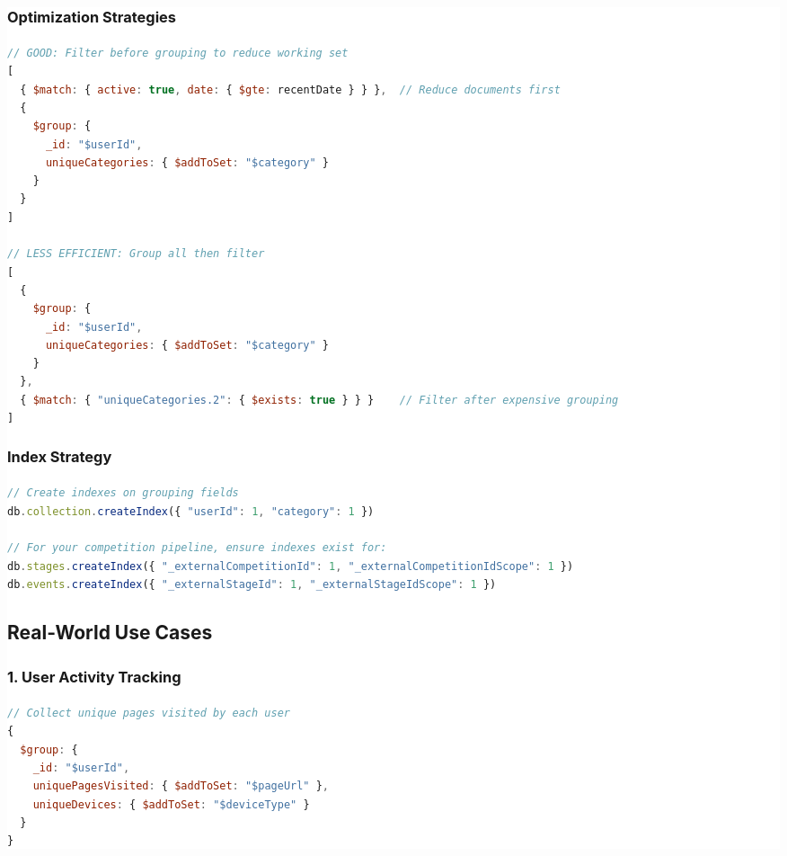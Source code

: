 ### Optimization Strategies

```javascript
// GOOD: Filter before grouping to reduce working set
[
  { $match: { active: true, date: { $gte: recentDate } } },  // Reduce documents first
  {
    $group: {
      _id: "$userId", 
      uniqueCategories: { $addToSet: "$category" }
    }
  }
]

// LESS EFFICIENT: Group all then filter
[
  {
    $group: {
      _id: "$userId",
      uniqueCategories: { $addToSet: "$category" }
    }
  },
  { $match: { "uniqueCategories.2": { $exists: true } } }    // Filter after expensive grouping
]
```

### Index Strategy

```javascript
// Create indexes on grouping fields
db.collection.createIndex({ "userId": 1, "category": 1 })

// For your competition pipeline, ensure indexes exist for:
db.stages.createIndex({ "_externalCompetitionId": 1, "_externalCompetitionIdScope": 1 })
db.events.createIndex({ "_externalStageId": 1, "_externalStageIdScope": 1 })
```

## Real-World Use Cases

### 1. User Activity Tracking

```javascript
// Collect unique pages visited by each user
{
  $group: {
    _id: "$userId",
    uniquePagesVisited: { $addToSet: "$pageUrl" },
    uniqueDevices: { $addToSet: "$deviceType" }
  }
}
```
